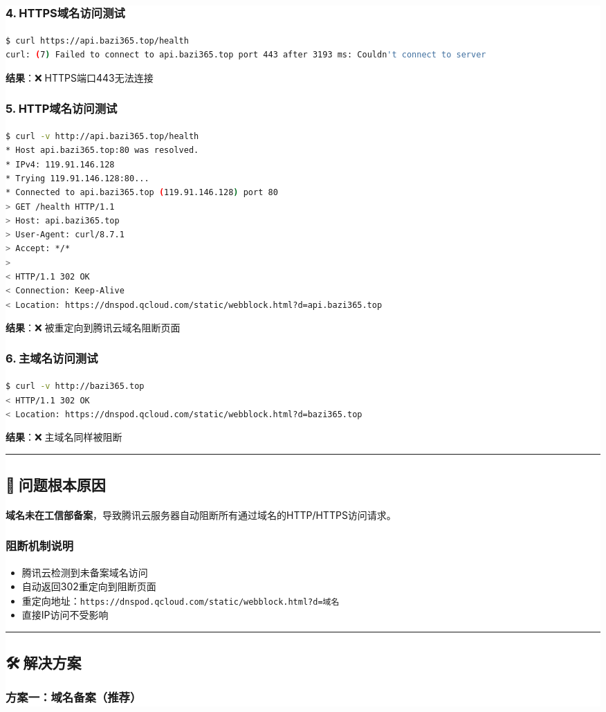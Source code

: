 ### 4. HTTPS域名访问测试
```bash
$ curl https://api.bazi365.top/health
curl: (7) Failed to connect to api.bazi365.top port 443 after 3193 ms: Couldn't connect to server
```
**结果**：❌ HTTPS端口443无法连接

### 5. HTTP域名访问测试
```bash
$ curl -v http://api.bazi365.top/health
* Host api.bazi365.top:80 was resolved.
* IPv4: 119.91.146.128
* Trying 119.91.146.128:80...
* Connected to api.bazi365.top (119.91.146.128) port 80
> GET /health HTTP/1.1
> Host: api.bazi365.top
> User-Agent: curl/8.7.1
> Accept: */*
>
< HTTP/1.1 302 OK
< Connection: Keep-Alive
< Location: https://dnspod.qcloud.com/static/webblock.html?d=api.bazi365.top
```
**结果**：❌ 被重定向到腾讯云域名阻断页面

### 6. 主域名访问测试
```bash
$ curl -v http://bazi365.top
< HTTP/1.1 302 OK
< Location: https://dnspod.qcloud.com/static/webblock.html?d=bazi365.top
```
**结果**：❌ 主域名同样被阻断

---

## 🎯 问题根本原因

**域名未在工信部备案**，导致腾讯云服务器自动阻断所有通过域名的HTTP/HTTPS访问请求。

### 阻断机制说明
- 腾讯云检测到未备案域名访问
- 自动返回302重定向到阻断页面
- 重定向地址：`https://dnspod.qcloud.com/static/webblock.html?d=域名`
- 直接IP访问不受影响

---

## 🛠️ 解决方案

### 方案一：域名备案（推荐）

